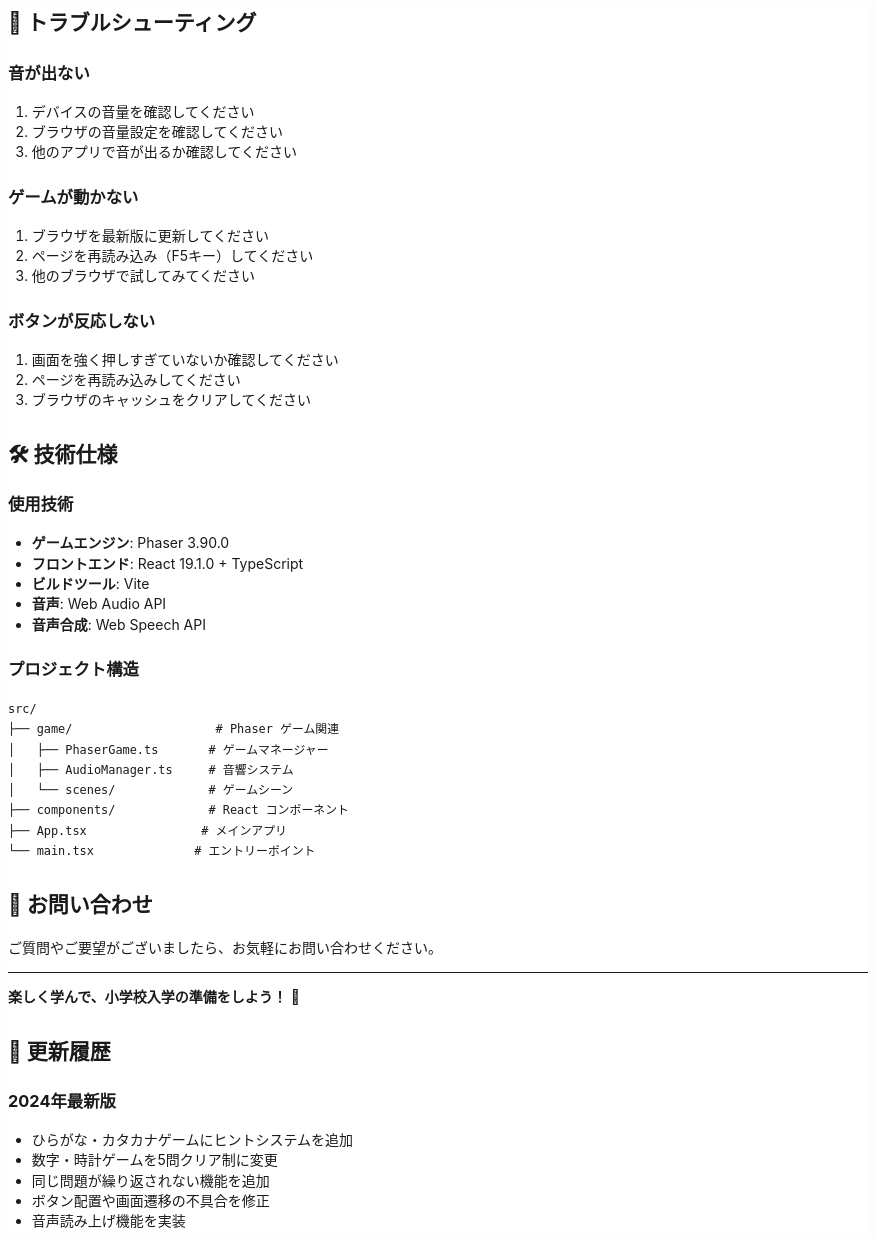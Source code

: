## 🔧 トラブルシューティング

### 音が出ない
1. デバイスの音量を確認してください
2. ブラウザの音量設定を確認してください  
3. 他のアプリで音が出るか確認してください

### ゲームが動かない
1. ブラウザを最新版に更新してください
2. ページを再読み込み（F5キー）してください
3. 他のブラウザで試してみてください

### ボタンが反応しない
1. 画面を強く押しすぎていないか確認してください
2. ページを再読み込みしてください
3. ブラウザのキャッシュをクリアしてください

## 🛠️ 技術仕様

### 使用技術
- **ゲームエンジン**: Phaser 3.90.0
- **フロントエンド**: React 19.1.0 + TypeScript
- **ビルドツール**: Vite
- **音声**: Web Audio API
- **音声合成**: Web Speech API

### プロジェクト構造
```
src/
├── game/                    # Phaser ゲーム関連
│   ├── PhaserGame.ts       # ゲームマネージャー
│   ├── AudioManager.ts     # 音響システム
│   └── scenes/             # ゲームシーン
├── components/             # React コンポーネント
├── App.tsx                # メインアプリ
└── main.tsx              # エントリーポイント
```

## 📧 お問い合わせ

ご質問やご要望がございましたら、お気軽にお問い合わせください。

---

**楽しく学んで、小学校入学の準備をしよう！** 🌟

## 📝 更新履歴

### 2024年最新版
- ひらがな・カタカナゲームにヒントシステムを追加
- 数字・時計ゲームを5問クリア制に変更
- 同じ問題が繰り返されない機能を追加
- ボタン配置や画面遷移の不具合を修正
- 音声読み上げ機能を実装